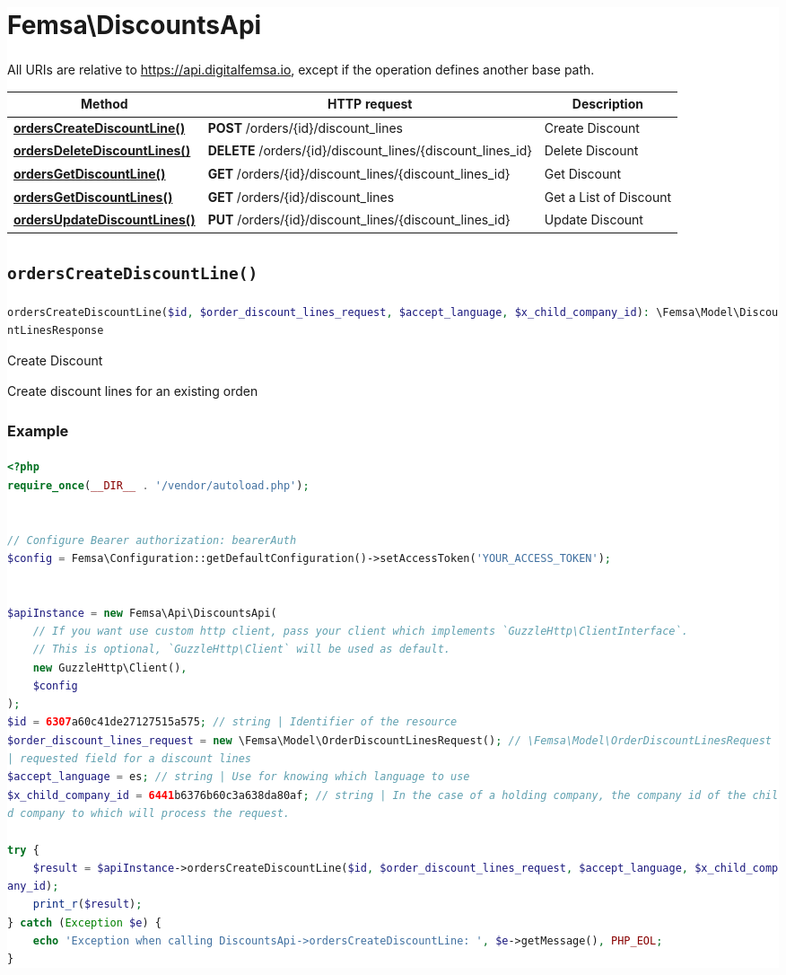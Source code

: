 # Femsa\DiscountsApi

All URIs are relative to https://api.digitalfemsa.io, except if the operation defines another base path.

| Method | HTTP request | Description |
| ------------- | ------------- | ------------- |
| [**ordersCreateDiscountLine()**](DiscountsApi.md#ordersCreateDiscountLine) | **POST** /orders/{id}/discount_lines | Create Discount |
| [**ordersDeleteDiscountLines()**](DiscountsApi.md#ordersDeleteDiscountLines) | **DELETE** /orders/{id}/discount_lines/{discount_lines_id} | Delete Discount |
| [**ordersGetDiscountLine()**](DiscountsApi.md#ordersGetDiscountLine) | **GET** /orders/{id}/discount_lines/{discount_lines_id} | Get Discount |
| [**ordersGetDiscountLines()**](DiscountsApi.md#ordersGetDiscountLines) | **GET** /orders/{id}/discount_lines | Get a List of Discount |
| [**ordersUpdateDiscountLines()**](DiscountsApi.md#ordersUpdateDiscountLines) | **PUT** /orders/{id}/discount_lines/{discount_lines_id} | Update Discount |


## `ordersCreateDiscountLine()`

```php
ordersCreateDiscountLine($id, $order_discount_lines_request, $accept_language, $x_child_company_id): \Femsa\Model\DiscountLinesResponse
```

Create Discount

Create discount lines for an existing orden

### Example

```php
<?php
require_once(__DIR__ . '/vendor/autoload.php');


// Configure Bearer authorization: bearerAuth
$config = Femsa\Configuration::getDefaultConfiguration()->setAccessToken('YOUR_ACCESS_TOKEN');


$apiInstance = new Femsa\Api\DiscountsApi(
    // If you want use custom http client, pass your client which implements `GuzzleHttp\ClientInterface`.
    // This is optional, `GuzzleHttp\Client` will be used as default.
    new GuzzleHttp\Client(),
    $config
);
$id = 6307a60c41de27127515a575; // string | Identifier of the resource
$order_discount_lines_request = new \Femsa\Model\OrderDiscountLinesRequest(); // \Femsa\Model\OrderDiscountLinesRequest | requested field for a discount lines
$accept_language = es; // string | Use for knowing which language to use
$x_child_company_id = 6441b6376b60c3a638da80af; // string | In the case of a holding company, the company id of the child company to which will process the request.

try {
    $result = $apiInstance->ordersCreateDiscountLine($id, $order_discount_lines_request, $accept_language, $x_child_company_id);
    print_r($result);
} catch (Exception $e) {
    echo 'Exception when calling DiscountsApi->ordersCreateDiscountLine: ', $e->getMessage(), PHP_EOL;
}
```
